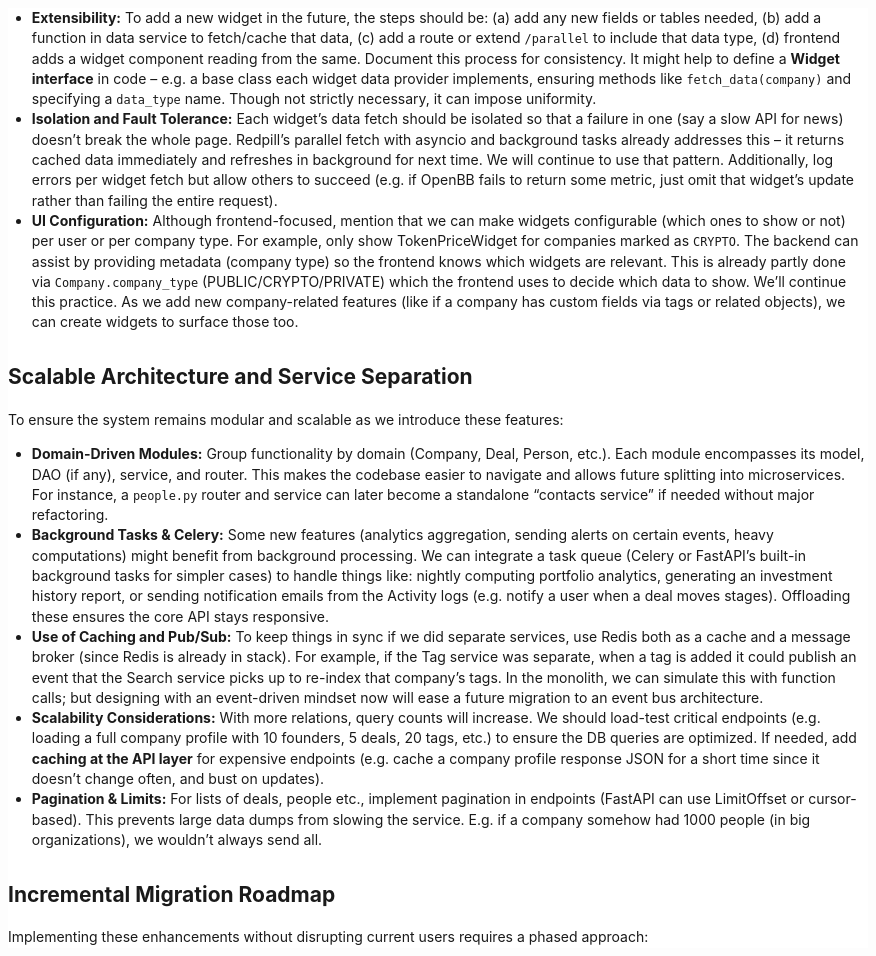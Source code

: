 - **Extensibility:** To add a new widget in the future, the steps should be: (a) add any new fields or tables needed, (b) add a function in data service to fetch/cache that data, (c) add a route or extend `/parallel` to include that data type, (d) frontend adds a widget component reading from the same. Document this process for consistency. It might help to define a **Widget interface** in code – e.g. a base class each widget data provider implements, ensuring methods like `fetch_data(company)` and specifying a `data_type` name. Though not strictly necessary, it can impose uniformity.
- **Isolation and Fault Tolerance:** Each widget’s data fetch should be isolated so that a failure in one (say a slow API for news) doesn’t break the whole page. Redpill’s parallel fetch with asyncio and background tasks already addresses this – it returns cached data immediately and refreshes in background for next time. We will continue to use that pattern. Additionally, log errors per widget fetch but allow others to succeed (e.g. if OpenBB fails to return some metric, just omit that widget’s update rather than failing the entire request).
- **UI Configuration:** Although frontend-focused, mention that we can make widgets configurable (which ones to show or not) per user or per company type. For example, only show TokenPriceWidget for companies marked as `CRYPTO`. The backend can assist by providing metadata (company type) so the frontend knows which widgets are relevant. This is already partly done via `Company.company_type` (PUBLIC/CRYPTO/PRIVATE) which the frontend uses to decide which data to show. We’ll continue this practice. As we add new company-related features (like if a company has custom fields via tags or related objects), we can create widgets to surface those too.

## Scalable Architecture and Service Separation

To ensure the system remains modular and scalable as we introduce these features:

- **Domain-Driven Modules:** Group functionality by domain (Company, Deal, Person, etc.). Each module encompasses its model, DAO (if any), service, and router. This makes the codebase easier to navigate and allows future splitting into microservices. For instance, a `people.py` router and service can later become a standalone “contacts service” if needed without major refactoring.
- **Background Tasks & Celery:** Some new features (analytics aggregation, sending alerts on certain events, heavy computations) might benefit from background processing. We can integrate a task queue (Celery or FastAPI’s built-in background tasks for simpler cases) to handle things like: nightly computing portfolio analytics, generating an investment history report, or sending notification emails from the Activity logs (e.g. notify a user when a deal moves stages). Offloading these ensures the core API stays responsive.
- **Use of Caching and Pub/Sub:** To keep things in sync if we did separate services, use Redis both as a cache and a message broker (since Redis is already in stack). For example, if the Tag service was separate, when a tag is added it could publish an event that the Search service picks up to re-index that company’s tags. In the monolith, we can simulate this with function calls; but designing with an event-driven mindset now will ease a future migration to an event bus architecture.
- **Scalability Considerations:** With more relations, query counts will increase. We should load-test critical endpoints (e.g. loading a full company profile with 10 founders, 5 deals, 20 tags, etc.) to ensure the DB queries are optimized. If needed, add **caching at the API layer** for expensive endpoints (e.g. cache a company profile response JSON for a short time since it doesn’t change often, and bust on updates).
- **Pagination & Limits:** For lists of deals, people etc., implement pagination in endpoints (FastAPI can use LimitOffset or cursor-based). This prevents large data dumps from slowing the service. E.g. if a company somehow had 1000 people (in big organizations), we wouldn’t always send all.

## Incremental Migration Roadmap

Implementing these enhancements without disrupting current users requires a phased approach:
